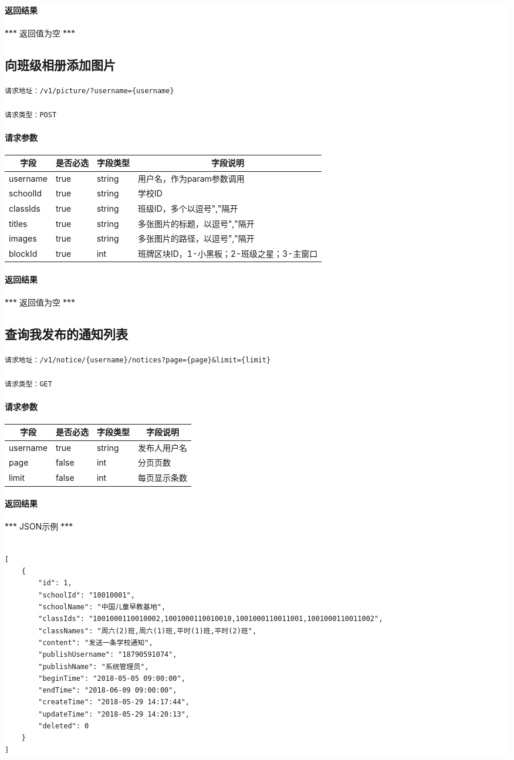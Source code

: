 #### 返回结果

*** 返回值为空 ***


## 向班级相册添加图片

```
请求地址：/v1/picture/?username={username}

请求类型：POST
```

#### 请求参数

字段   |   是否必选    |   字段类型   |   字段说明
------  |  --------- | ----------- |  -----------
username | true | string | 用户名，作为param参数调用
schoolId | true | string | 学校ID 
classIds | true | string | 班级ID，多个以逗号","隔开
titles | true | string | 多张图片的标题，以逗号","隔开
images | true | string | 多张图片的路径，以逗号","隔开
blockId | true | int | 班牌区块ID，1-小黑板；2-班级之星；3-主窗口

#### 返回结果

*** 返回值为空 ***


## 查询我发布的通知列表

```
请求地址：/v1/notice/{username}/notices?page={page}&limit={limit}

请求类型：GET
```

#### 请求参数

字段   |   是否必选    |   字段类型   |字段说明
------  |  -----------|-------------|-----------
username | true | string | 发布人用户名
page | false | int | 分页页数 
limit | false | int | 每页显示条数

#### 返回结果

*** JSON示例 ***

```

[
    {
        "id": 1,
        "schoolId": "10010001",
        "schoolName": "中国儿童早教基地",
        "classIds": "1001000110010002,1001000110010010,1001000110011001,1001000110011002",
        "classNames": "周六(2)班,周六(1)班,平时(1)班,平时(2)班",
        "content": "发送一条学校通知",
        "publishUsername": "18790591074",
        "publishName": "系统管理员",
        "beginTime": "2018-05-05 09:00:00",
        "endTime": "2018-06-09 09:00:00",
        "createTime": "2018-05-29 14:17:44",
        "updateTime": "2018-05-29 14:20:13",
        "deleted": 0
    }
]
```